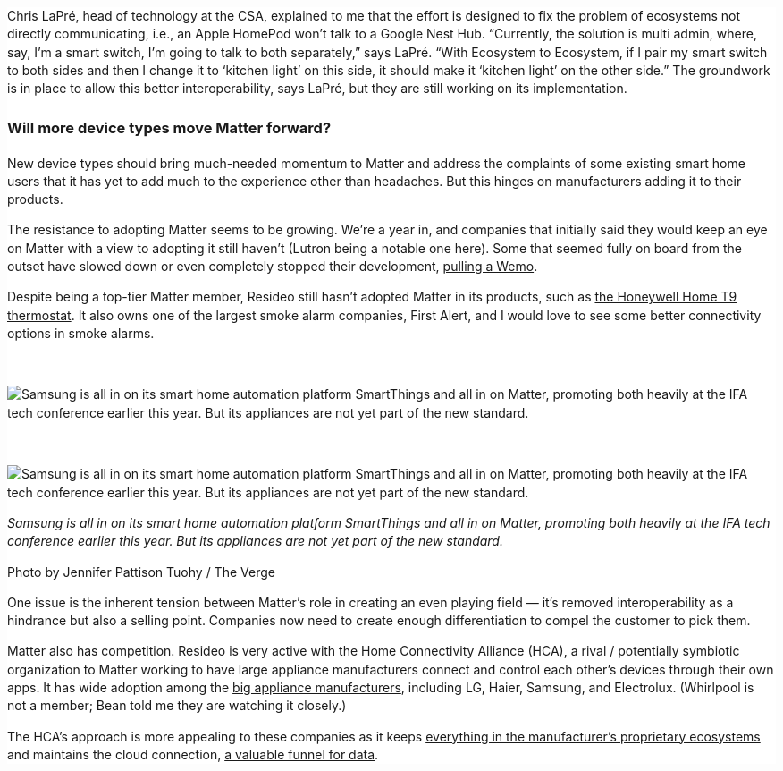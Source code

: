 Chris LaPré, head of technology at the CSA, explained to me that the effort is designed to fix the problem of ecosystems not directly communicating, i.e., an Apple HomePod won’t talk to a Google Nest Hub. “Currently, the solution is multi admin, where, say, I’m a smart switch, I’m going to talk to both separately,” says LaPré. “With Ecosystem to Ecosystem, if I pair my smart switch to both sides and then I change it to ‘kitchen light’ on this side, it should make it ‘kitchen light’ on the other side.” The groundwork is in place to allow this better interoperability, says LaPré, but they are still working on its implementation.

### Will more device types move Matter forward?

New device types should bring much-needed momentum to Matter and address the complaints of some existing smart home users that it has yet to add much to the experience other than headaches. But this hinges on manufacturers adding it to their products.

The resistance to adopting Matter seems to be growing. We’re a year in, and companies that initially said they would keep an eye on Matter with a view to adopting it still haven’t (Lutron being a notable one here). Some that seemed fully on board from the outset have slowed down or even completely stopped their development, [pulling a Wemo](https://www.theverge.com/23652532/belkin-wemo-matter-canceled-smart-home-tension).

Despite being a top-tier Matter member, Resideo still hasn’t adopted Matter in its products, such as [the Honeywell Home T9 thermostat](https://www.theverge.com/2019/7/22/20703744/honeywell-home-t9-thermostat-review-remote-sensors-price-specs-features). It also owns one of the largest smoke alarm companies, First Alert, and I would love to see some better connectivity options in smoke alarms.

![Samsung is all in on its smart home automation platform SmartThings and all in on Matter, promoting both heavily at the IFA tech conference earlier this year. But its appliances are not yet part of the new standard.](data:image/gif;base64,R0lGODlhAQABAIAAAAAAAP///yH5BAEAAAAALAAAAAABAAEAAAIBRAA7)

![Samsung is all in on its smart home automation platform SmartThings and all in on Matter, promoting both heavily at the IFA tech conference earlier this year. But its appliances are not yet part of the new standard.](https://duet-cdn.vox-cdn.com/thumbor/0x0:4032x3024/2400x1800/filters:focal(2016x1512:2017x1513):format(webp)/cdn.vox-cdn.com/uploads/chorus_asset/file/24886460/IMG_7974.jpeg)

![Samsung is all in on its smart home automation platform SmartThings and all in on Matter, promoting both heavily at the IFA tech conference earlier this year. But its appliances are not yet part of the new standard.](data:image/gif;base64,R0lGODlhAQABAIAAAAAAAP///yH5BAEAAAAALAAAAAABAAEAAAIBRAA7)

![Samsung is all in on its smart home automation platform SmartThings and all in on Matter, promoting both heavily at the IFA tech conference earlier this year. But its appliances are not yet part of the new standard.](https://duet-cdn.vox-cdn.com/thumbor/0x0:4032x3024/2400x1800/filters:focal(2016x1512:2017x1513):format(webp)/cdn.vox-cdn.com/uploads/chorus_asset/file/24886460/IMG_7974.jpeg)

_Samsung is all in on its smart home automation platform SmartThings and all in on Matter, promoting both heavily at the IFA tech conference earlier this year. But its appliances are not yet part of the new standard._

Photo by Jennifer Pattison Tuohy / The Verge

One issue is the inherent tension between Matter’s role in creating an even playing field — it’s removed interoperability as a hindrance but also a selling point. Companies now need to create enough differentiation to compel the customer to pick them.

Matter also has competition. [Resideo is very active with the Home Connectivity Alliance](https://www.resideo.com/us/en/corporate/newsroom/all-articles/home-connectivity-alliance-member-companies-set-to-adopt-hca-interface-specification-1/) (HCA), a rival / potentially symbiotic organization to Matter working to have large appliance manufacturers connect and control each other’s devices through their own apps. It has wide adoption among the [big appliance manufacturers](https://homeconnectivityalliance.org/membership/), including LG, Haier, Samsung, and Electrolux. (Whirlpool is not a member; Bean told me they are watching it closely.)

The HCA’s approach is more appealing to these companies as it keeps [everything in the manufacturer’s proprietary ecosystems](https://www.theverge.com/2023/8/29/23850250/samsung-lg-app-home-connectivity-alliance-appliances-ifa#:~:text=Additionally%2C%20this%20interoperability%20is%20limited%20to%20appliance%20manufacturer%20apps%20such%20as%20SmartThings%20and%20ThinQ.%20This%20isn%E2%80%99t%20a%20feature%20you%E2%80%99ll%20be%20able%20to%20add%20to%20other%20smart%20home%20platforms%2C%20such%20as%20Apple%20Home%2C%20Google%20Home%2C%20and%20Amazon%20Alexa.) and maintains the cloud connection, [a valuable funnel for data](https://www.theverge.com/2023/8/29/23850250/samsung-lg-app-home-connectivity-alliance-appliances-ifa#:~:text=Consumer%20Reports%20did%20an%20excellent%20deep%20dive%20into%20the%20pros%20and%20cons%20of%20smart%20appliances).

